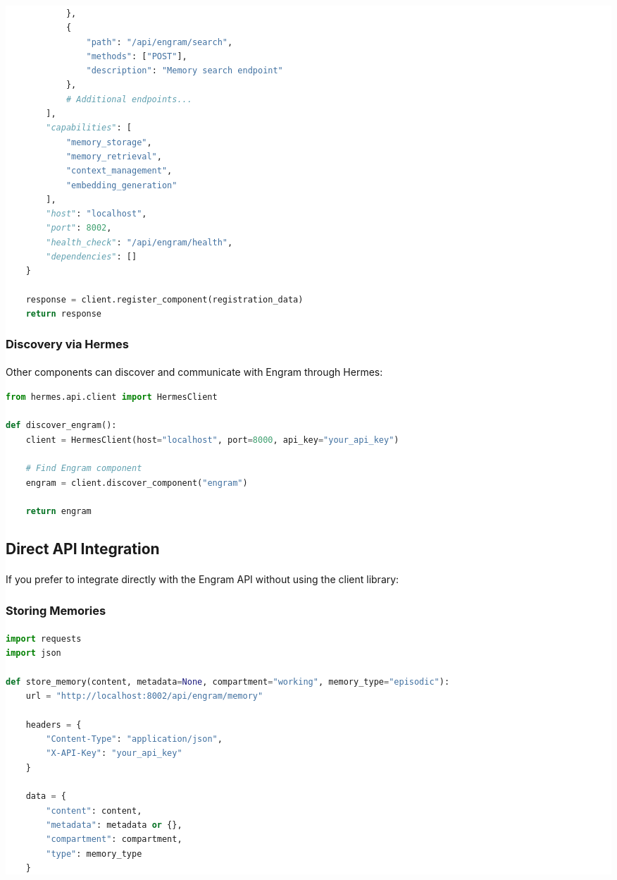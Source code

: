 ```python
            },
            {
                "path": "/api/engram/search",
                "methods": ["POST"],
                "description": "Memory search endpoint"
            },
            # Additional endpoints...
        ],
        "capabilities": [
            "memory_storage",
            "memory_retrieval",
            "context_management",
            "embedding_generation"
        ],
        "host": "localhost",
        "port": 8002,
        "health_check": "/api/engram/health",
        "dependencies": []
    }
    
    response = client.register_component(registration_data)
    return response
```

### Discovery via Hermes

Other components can discover and communicate with Engram through Hermes:

```python
from hermes.api.client import HermesClient

def discover_engram():
    client = HermesClient(host="localhost", port=8000, api_key="your_api_key")
    
    # Find Engram component
    engram = client.discover_component("engram")
    
    return engram
```

## Direct API Integration

If you prefer to integrate directly with the Engram API without using the client library:

### Storing Memories

```python
import requests
import json

def store_memory(content, metadata=None, compartment="working", memory_type="episodic"):
    url = "http://localhost:8002/api/engram/memory"
    
    headers = {
        "Content-Type": "application/json",
        "X-API-Key": "your_api_key"
    }
    
    data = {
        "content": content,
        "metadata": metadata or {},
        "compartment": compartment,
        "type": memory_type
    }
```